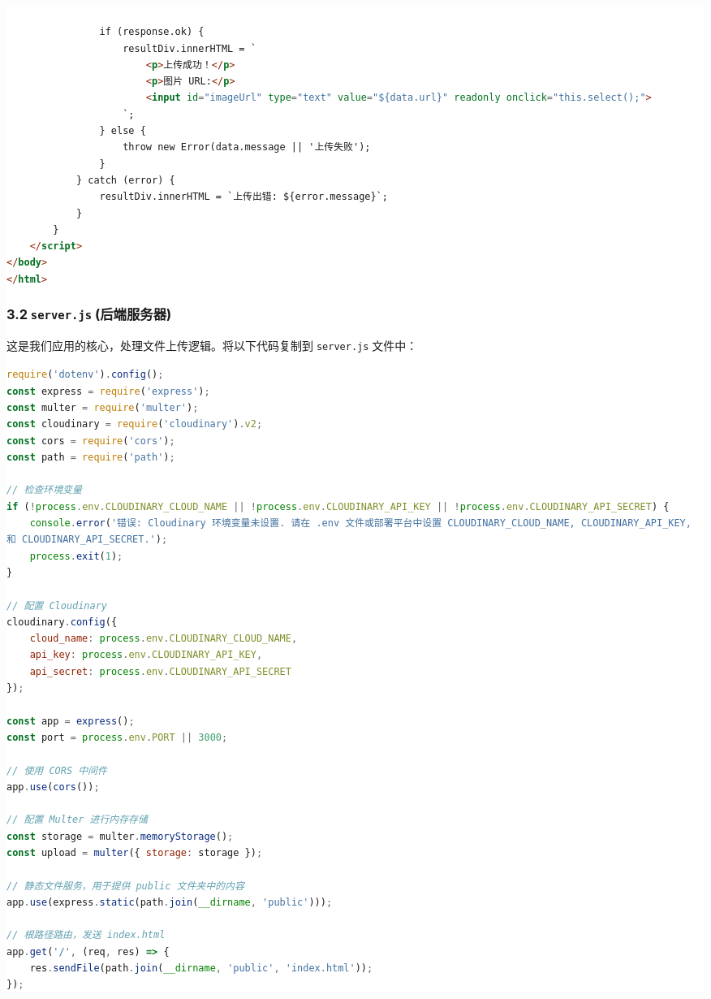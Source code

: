 ```html

                if (response.ok) {
                    resultDiv.innerHTML = `
                        <p>上传成功！</p>
                        <p>图片 URL:</p>
                        <input id="imageUrl" type="text" value="${data.url}" readonly onclick="this.select();">
                    `;
                } else {
                    throw new Error(data.message || '上传失败');
                }
            } catch (error) {
                resultDiv.innerHTML = `上传出错: ${error.message}`;
            }
        }
    </script>
</body>
</html>
```

### 3.2 `server.js` (后端服务器)

这是我们应用的核心，处理文件上传逻辑。将以下代码复制到 `server.js` 文件中：

```javascript
require('dotenv').config();
const express = require('express');
const multer = require('multer');
const cloudinary = require('cloudinary').v2;
const cors = require('cors');
const path = require('path');

// 检查环境变量
if (!process.env.CLOUDINARY_CLOUD_NAME || !process.env.CLOUDINARY_API_KEY || !process.env.CLOUDINARY_API_SECRET) {
    console.error('错误: Cloudinary 环境变量未设置. 请在 .env 文件或部署平台中设置 CLOUDINARY_CLOUD_NAME, CLOUDINARY_API_KEY, 和 CLOUDINARY_API_SECRET.');
    process.exit(1);
}

// 配置 Cloudinary
cloudinary.config({
    cloud_name: process.env.CLOUDINARY_CLOUD_NAME,
    api_key: process.env.CLOUDINARY_API_KEY,
    api_secret: process.env.CLOUDINARY_API_SECRET
});

const app = express();
const port = process.env.PORT || 3000;

// 使用 CORS 中间件
app.use(cors());

// 配置 Multer 进行内存存储
const storage = multer.memoryStorage();
const upload = multer({ storage: storage });

// 静态文件服务，用于提供 public 文件夹中的内容
app.use(express.static(path.join(__dirname, 'public')));

// 根路径路由，发送 index.html
app.get('/', (req, res) => {
    res.sendFile(path.join(__dirname, 'public', 'index.html'));
});
```